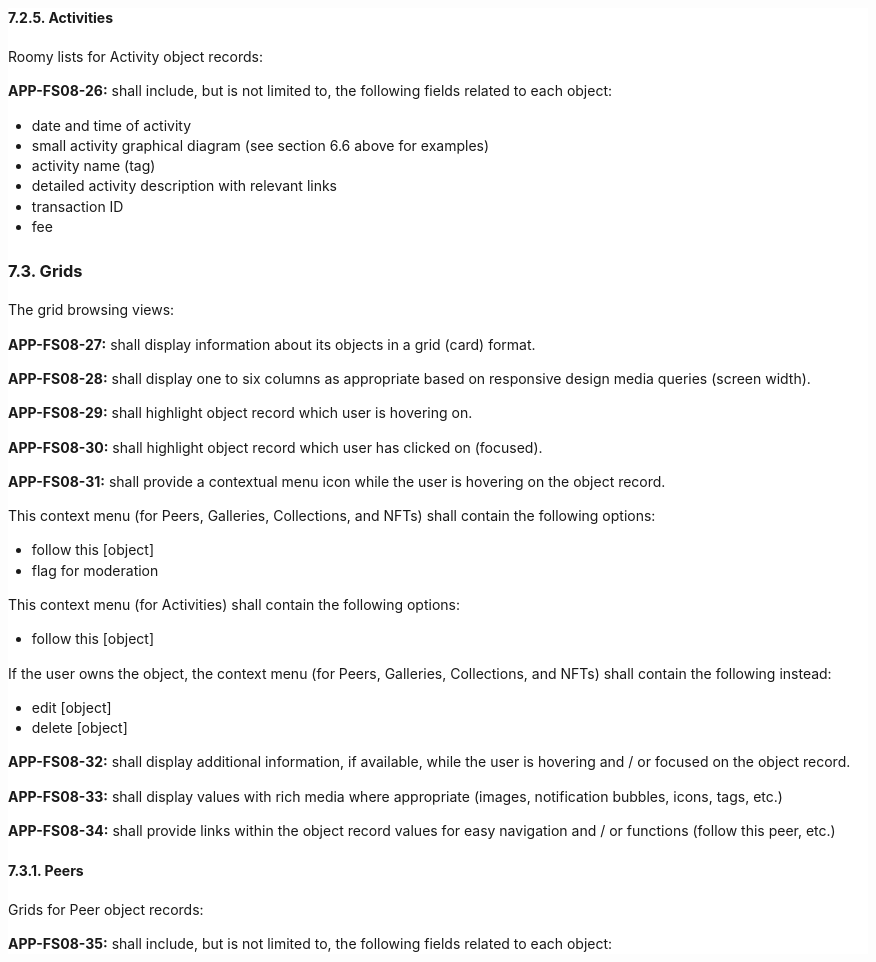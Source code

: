 #### 7.2.5. Activities

Roomy lists for Activity object records:

**APP-FS08-26:** shall include, but is not limited to, the following fields related to each object:

* date and time of activity
* small activity graphical diagram (see section 6.6 above for examples)
* activity name (tag)
* detailed activity description with relevant links
* transaction ID
* fee

### 7.3. Grids

The grid browsing views:

**APP-FS08-27:** shall display information about its objects in a grid (card) format.

**APP-FS08-28:** shall display one to six columns as appropriate based on responsive design media queries (screen width).

**APP-FS08-29:** shall highlight object record which user is hovering on.

**APP-FS08-30:** shall highlight object record which user has clicked on (focused).

**APP-FS08-31:** shall provide a contextual menu icon while the user is hovering on the object record.

This context menu (for Peers, Galleries, Collections, and NFTs) shall contain the following options:

* follow this \[object]
* flag for moderation

This context menu (for Activities) shall contain the following options:

* follow this \[object]

If the user owns the object, the context menu (for Peers, Galleries, Collections, and NFTs) shall contain the following instead:

* edit \[object]
* delete \[object]

**APP-FS08-32:** shall display additional information, if available, while the user is hovering and / or focused on the object record.

**APP-FS08-33:** shall display values with rich media where appropriate (images, notification bubbles, icons, tags, etc.)

**APP-FS08-34:** shall provide links within the object record values for easy navigation and / or functions (follow this peer, etc.)

#### 7.3.1. Peers

Grids for Peer object records:

**APP-FS08-35:** shall include, but is not limited to, the following fields related to each object:
